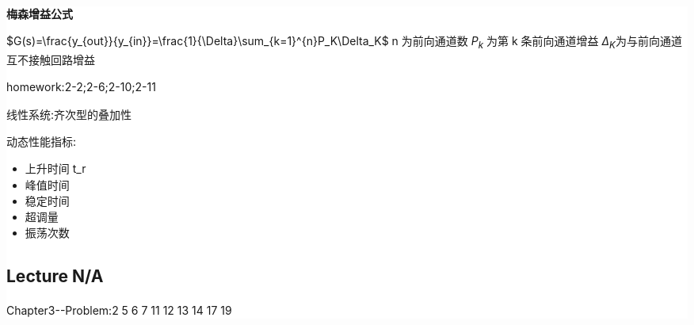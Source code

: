 **梅森增益公式**

$G(s)=\frac{y_{out}}{y_{in}}=\frac{1}{\Delta}\sum_{k=1}^{n}P_K\Delta_K$
n 为前向通道数
$P_k$ 为第 k 条前向通道增益
$\Delta_K$为与前向通道互不接触回路增益

homework:2-2;2-6;2-10;2-11

线性系统:齐次型的叠加性

动态性能指标:

- 上升时间 t_r
- 峰值时间
- 稳定时间
- 超调量
- 振荡次数

## Lecture N/A

Chapter3--Problem:2 5 6 7 11 12 13 14 17 19

